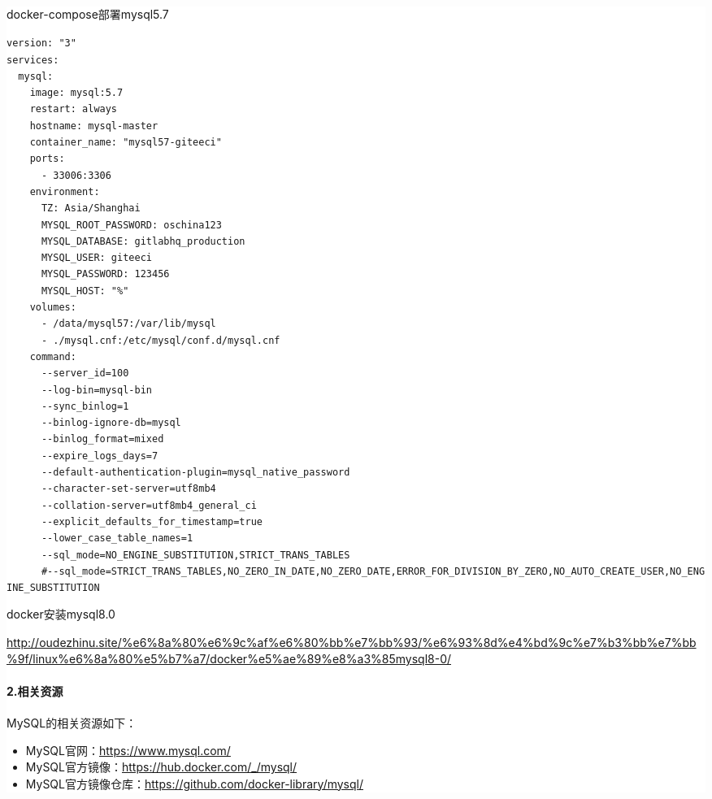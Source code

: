 

docker-compose部署mysql5.7

```
version: "3"
services:
  mysql:
    image: mysql:5.7
    restart: always
    hostname: mysql-master
    container_name: "mysql57-giteeci"
    ports:
      - 33006:3306
    environment:
      TZ: Asia/Shanghai
      MYSQL_ROOT_PASSWORD: oschina123
      MYSQL_DATABASE: gitlabhq_production
      MYSQL_USER: giteeci
      MYSQL_PASSWORD: 123456
      MYSQL_HOST: "%"
    volumes:
      - /data/mysql57:/var/lib/mysql
      - ./mysql.cnf:/etc/mysql/conf.d/mysql.cnf
    command:
      --server_id=100
      --log-bin=mysql-bin
      --sync_binlog=1
      --binlog-ignore-db=mysql
      --binlog_format=mixed
      --expire_logs_days=7
      --default-authentication-plugin=mysql_native_password
      --character-set-server=utf8mb4
      --collation-server=utf8mb4_general_ci
      --explicit_defaults_for_timestamp=true
      --lower_case_table_names=1
      --sql_mode=NO_ENGINE_SUBSTITUTION,STRICT_TRANS_TABLES
      #--sql_mode=STRICT_TRANS_TABLES,NO_ZERO_IN_DATE,NO_ZERO_DATE,ERROR_FOR_DIVISION_BY_ZERO,NO_AUTO_CREATE_USER,NO_ENGINE_SUBSTITUTION
```



docker安装mysql8.0

http://oudezhinu.site/%e6%8a%80%e6%9c%af%e6%80%bb%e7%bb%93/%e6%93%8d%e4%bd%9c%e7%b3%bb%e7%bb%9f/linux%e6%8a%80%e5%b7%a7/docker%e5%ae%89%e8%a3%85mysql8-0/




#### 2.相关资源

MySQL的相关资源如下：

- MySQL官网：https://www.mysql.com/
- MySQL官方镜像：https://hub.docker.com/_/mysql/
- MySQL官方镜像仓库：https://github.com/docker-library/mysql/
